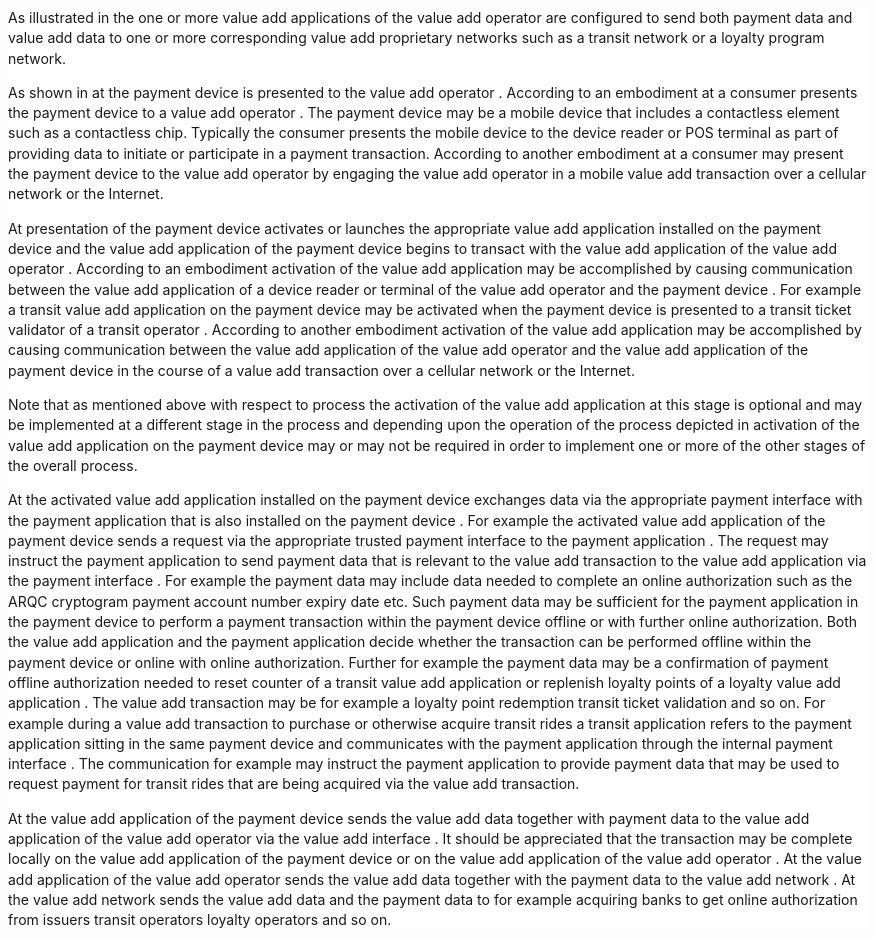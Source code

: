 As illustrated in the one or more value add applications of the value add operator are configured to send both payment data and value add data to one or more corresponding value add proprietary networks such as a transit network or a loyalty program network.

As shown in at the payment device is presented to the value add operator . According to an embodiment at a consumer presents the payment device to a value add operator . The payment device may be a mobile device that includes a contactless element such as a contactless chip. Typically the consumer presents the mobile device to the device reader or POS terminal as part of providing data to initiate or participate in a payment transaction. According to another embodiment at a consumer may present the payment device to the value add operator by engaging the value add operator in a mobile value add transaction over a cellular network or the Internet.

At presentation of the payment device activates or launches the appropriate value add application installed on the payment device and the value add application of the payment device begins to transact with the value add application of the value add operator . According to an embodiment activation of the value add application may be accomplished by causing communication between the value add application of a device reader or terminal of the value add operator and the payment device . For example a transit value add application on the payment device may be activated when the payment device is presented to a transit ticket validator of a transit operator . According to another embodiment activation of the value add application may be accomplished by causing communication between the value add application of the value add operator and the value add application of the payment device in the course of a value add transaction over a cellular network or the Internet.

Note that as mentioned above with respect to process the activation of the value add application at this stage is optional and may be implemented at a different stage in the process and depending upon the operation of the process depicted in activation of the value add application on the payment device may or may not be required in order to implement one or more of the other stages of the overall process.

At the activated value add application installed on the payment device exchanges data via the appropriate payment interface with the payment application that is also installed on the payment device . For example the activated value add application of the payment device sends a request via the appropriate trusted payment interface to the payment application . The request may instruct the payment application to send payment data that is relevant to the value add transaction to the value add application via the payment interface . For example the payment data may include data needed to complete an online authorization such as the ARQC cryptogram payment account number expiry date etc. Such payment data may be sufficient for the payment application in the payment device to perform a payment transaction within the payment device offline or with further online authorization. Both the value add application and the payment application decide whether the transaction can be performed offline within the payment device or online with online authorization. Further for example the payment data may be a confirmation of payment offline authorization needed to reset counter of a transit value add application or replenish loyalty points of a loyalty value add application . The value add transaction may be for example a loyalty point redemption transit ticket validation and so on. For example during a value add transaction to purchase or otherwise acquire transit rides a transit application refers to the payment application sitting in the same payment device and communicates with the payment application through the internal payment interface . The communication for example may instruct the payment application to provide payment data that may be used to request payment for transit rides that are being acquired via the value add transaction.

At the value add application of the payment device sends the value add data together with payment data to the value add application of the value add operator via the value add interface . It should be appreciated that the transaction may be complete locally on the value add application of the payment device or on the value add application of the value add operator . At the value add application of the value add operator sends the value add data together with the payment data to the value add network . At the value add network sends the value add data and the payment data to for example acquiring banks to get online authorization from issuers transit operators loyalty operators and so on.
